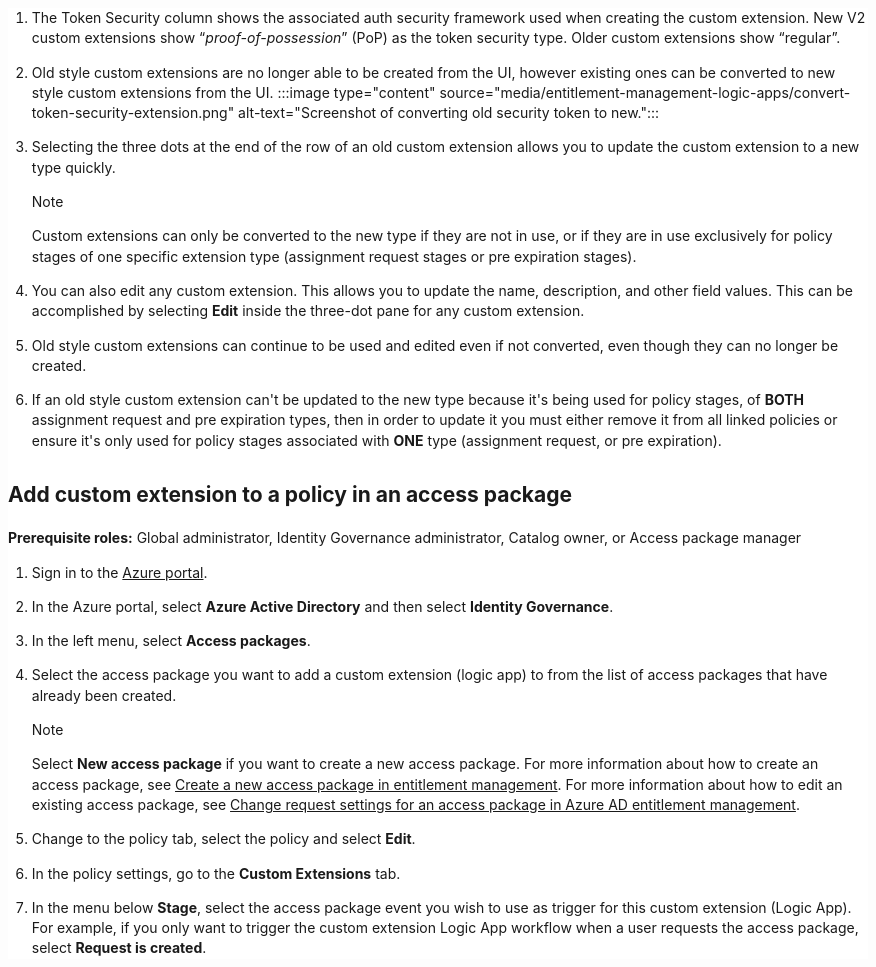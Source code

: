 1. The Token Security column shows the associated auth security framework used when creating the custom extension. New V2 custom extensions show “*proof-of-possession*” (PoP) as the token security type. Older custom extensions show “regular”.   

1. Old style custom extensions are no longer able to be created from the UI, however existing ones can be converted to new style custom extensions from the UI. 
   :::image type="content" source="media/entitlement-management-logic-apps/convert-token-security-extension.png" alt-text="Screenshot of converting old security token to new."::: 

1. Selecting the three dots at the end of the row of an old custom extension allows you to update the custom extension to a new type quickly. 
    > [!NOTE]
    > Custom extensions can only be converted to the new type if they are not in use, or if they are in use exclusively for policy stages of one specific extension type (assignment request stages or pre expiration stages).
1. You can also edit any custom extension. This allows you to update the name, description, and other field values. This can be accomplished by selecting **Edit** inside the three-dot pane for any custom extension. 

1. Old style custom extensions can continue to be used and edited even if not converted, even though they can no longer be created.

1. If an old style custom extension can't be updated to the new type because it's being used for policy stages, of **BOTH** assignment request and pre expiration types, then in order to update it you must either remove it from all linked policies or ensure it's only used for policy stages associated with **ONE** type (assignment request, or pre expiration).   


## Add custom extension to a policy in an access package

**Prerequisite roles:** Global administrator, Identity Governance administrator, Catalog owner, or Access package manager 

1. Sign in to the [Azure portal](https://portal.azure.com).

1. In the Azure portal, select **Azure Active Directory** and then select **Identity Governance**. 

1. In the left menu, select **Access packages**. 

1. Select the access package you want to add a custom extension (logic app) to from the list of access packages that have already been created.  

    > [!NOTE]  
    > Select **New access package** if you want to create a new access package.
    > For more information about how to create an access package, see [Create a new access package in entitlement management](entitlement-management-access-package-create.md).  For more information about how to edit an existing access package, see [Change request settings for an access package in Azure AD entitlement management](entitlement-management-access-package-request-policy.md#open-and-edit-an-existing-policys-request-settings).

1. Change to the policy tab, select the policy and select **Edit**.

1. In the policy settings, go to the **Custom Extensions** tab.

1. In the menu below **Stage**, select the access package event you wish to use as trigger for this custom extension (Logic App). For example, if you only want to trigger the custom extension Logic App workflow when a user requests the access package, select **Request is created**. 
